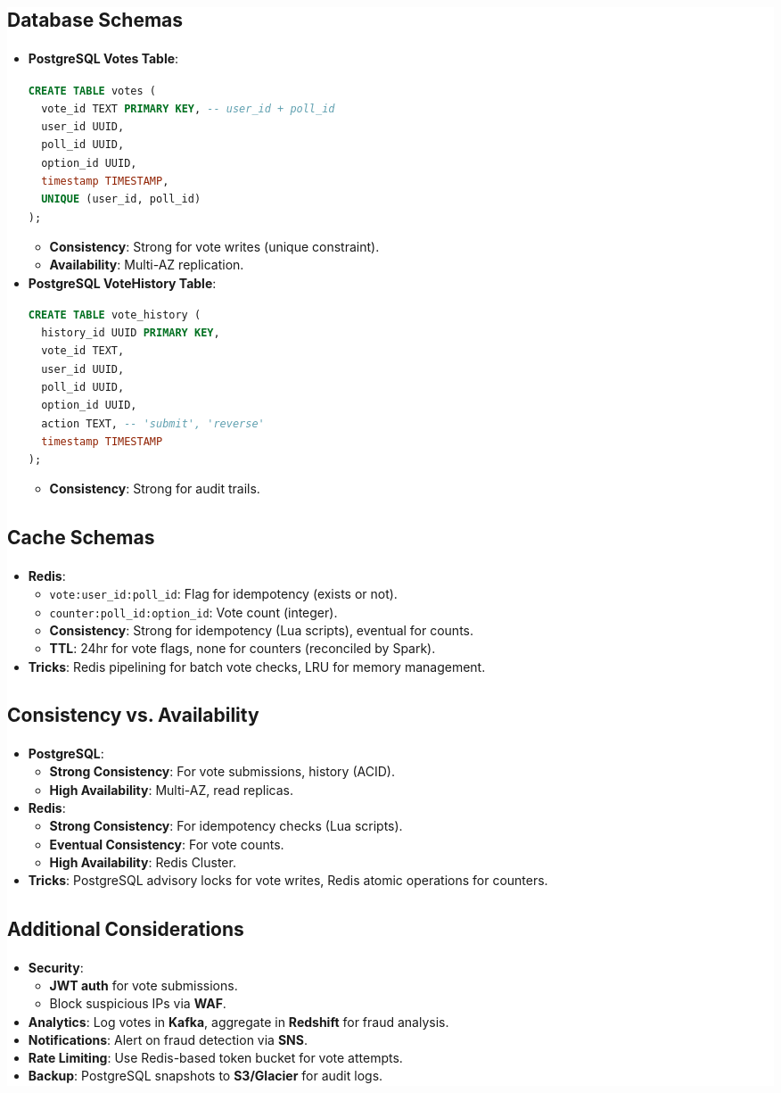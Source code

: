 ## Database Schemas
- **PostgreSQL Votes Table**:
  ```sql
  CREATE TABLE votes (
    vote_id TEXT PRIMARY KEY, -- user_id + poll_id
    user_id UUID,
    poll_id UUID,
    option_id UUID,
    timestamp TIMESTAMP,
    UNIQUE (user_id, poll_id)
  );
  ```
  - **Consistency**: Strong for vote writes (unique constraint).
  - **Availability**: Multi-AZ replication.
- **PostgreSQL VoteHistory Table**:
  ```sql
  CREATE TABLE vote_history (
    history_id UUID PRIMARY KEY,
    vote_id TEXT,
    user_id UUID,
    poll_id UUID,
    option_id UUID,
    action TEXT, -- 'submit', 'reverse'
    timestamp TIMESTAMP
  );
  ```
  - **Consistency**: Strong for audit trails.

## Cache Schemas
- **Redis**:
  - `vote:user_id:poll_id`: Flag for idempotency (exists or not).
  - `counter:poll_id:option_id`: Vote count (integer).
  - **Consistency**: Strong for idempotency (Lua scripts), eventual for counts.
  - **TTL**: 24hr for vote flags, none for counters (reconciled by Spark).
- **Tricks**: Redis pipelining for batch vote checks, LRU for memory management.

## Consistency vs. Availability
- **PostgreSQL**: 
  - **Strong Consistency**: For vote submissions, history (ACID).
  - **High Availability**: Multi-AZ, read replicas.
- **Redis**: 
  - **Strong Consistency**: For idempotency checks (Lua scripts).
  - **Eventual Consistency**: For vote counts.
  - **High Availability**: Redis Cluster.
- **Tricks**: PostgreSQL advisory locks for vote writes, Redis atomic operations for counters.

## Additional Considerations
- **Security**: 
  - **JWT auth** for vote submissions.
  - Block suspicious IPs via **WAF**.
- **Analytics**: Log votes in **Kafka**, aggregate in **Redshift** for fraud analysis.
- **Notifications**: Alert on fraud detection via **SNS**.
- **Rate Limiting**: Use Redis-based token bucket for vote attempts.
- **Backup**: PostgreSQL snapshots to **S3/Glacier** for audit logs.
